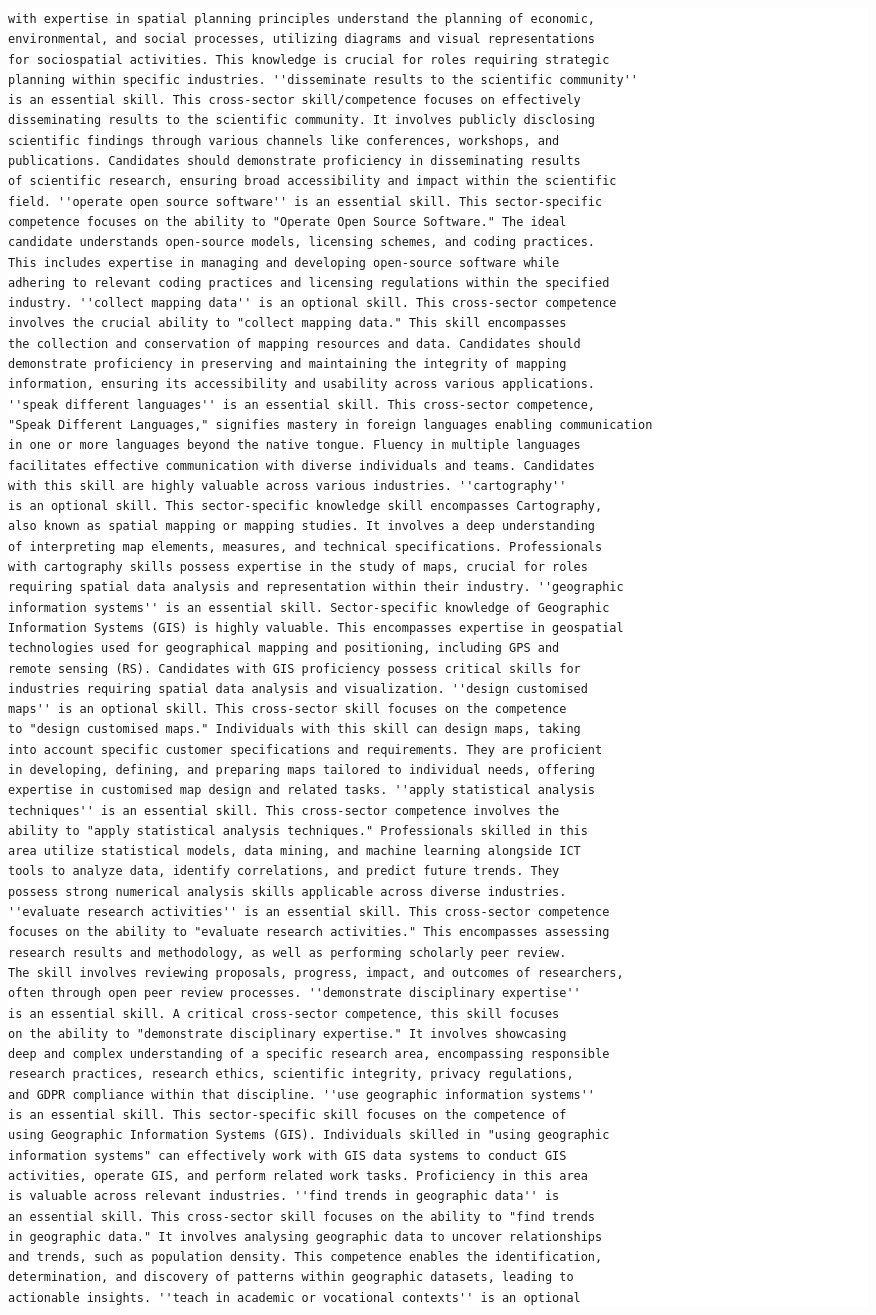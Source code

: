    with expertise in spatial planning principles understand the planning of economic,
    environmental, and social processes, utilizing diagrams and visual representations
    for sociospatial activities. This knowledge is crucial for roles requiring strategic
    planning within specific industries. ''disseminate results to the scientific community''
    is an essential skill. This cross-sector skill/competence focuses on effectively
    disseminating results to the scientific community. It involves publicly disclosing
    scientific findings through various channels like conferences, workshops, and
    publications. Candidates should demonstrate proficiency in disseminating results
    of scientific research, ensuring broad accessibility and impact within the scientific
    field. ''operate open source software'' is an essential skill. This sector-specific
    competence focuses on the ability to "Operate Open Source Software." The ideal
    candidate understands open-source models, licensing schemes, and coding practices.
    This includes expertise in managing and developing open-source software while
    adhering to relevant coding practices and licensing regulations within the specified
    industry. ''collect mapping data'' is an optional skill. This cross-sector competence
    involves the crucial ability to "collect mapping data." This skill encompasses
    the collection and conservation of mapping resources and data. Candidates should
    demonstrate proficiency in preserving and maintaining the integrity of mapping
    information, ensuring its accessibility and usability across various applications.
    ''speak different languages'' is an essential skill. This cross-sector competence,
    "Speak Different Languages," signifies mastery in foreign languages enabling communication
    in one or more languages beyond the native tongue. Fluency in multiple languages
    facilitates effective communication with diverse individuals and teams. Candidates
    with this skill are highly valuable across various industries. ''cartography''
    is an optional skill. This sector-specific knowledge skill encompasses Cartography,
    also known as spatial mapping or mapping studies. It involves a deep understanding
    of interpreting map elements, measures, and technical specifications. Professionals
    with cartography skills possess expertise in the study of maps, crucial for roles
    requiring spatial data analysis and representation within their industry. ''geographic
    information systems'' is an essential skill. Sector-specific knowledge of Geographic
    Information Systems (GIS) is highly valuable. This encompasses expertise in geospatial
    technologies used for geographical mapping and positioning, including GPS and
    remote sensing (RS). Candidates with GIS proficiency possess critical skills for
    industries requiring spatial data analysis and visualization. ''design customised
    maps'' is an optional skill. This cross-sector skill focuses on the competence
    to "design customised maps." Individuals with this skill can design maps, taking
    into account specific customer specifications and requirements. They are proficient
    in developing, defining, and preparing maps tailored to individual needs, offering
    expertise in customised map design and related tasks. ''apply statistical analysis
    techniques'' is an essential skill. This cross-sector competence involves the
    ability to "apply statistical analysis techniques." Professionals skilled in this
    area utilize statistical models, data mining, and machine learning alongside ICT
    tools to analyze data, identify correlations, and predict future trends. They
    possess strong numerical analysis skills applicable across diverse industries.
    ''evaluate research activities'' is an essential skill. This cross-sector competence
    focuses on the ability to "evaluate research activities." This encompasses assessing
    research results and methodology, as well as performing scholarly peer review.
    The skill involves reviewing proposals, progress, impact, and outcomes of researchers,
    often through open peer review processes. ''demonstrate disciplinary expertise''
    is an essential skill. A critical cross-sector competence, this skill focuses
    on the ability to "demonstrate disciplinary expertise." It involves showcasing
    deep and complex understanding of a specific research area, encompassing responsible
    research practices, research ethics, scientific integrity, privacy regulations,
    and GDPR compliance within that discipline. ''use geographic information systems''
    is an essential skill. This sector-specific skill focuses on the competence of
    using Geographic Information Systems (GIS). Individuals skilled in "using geographic
    information systems" can effectively work with GIS data systems to conduct GIS
    activities, operate GIS, and perform related work tasks. Proficiency in this area
    is valuable across relevant industries. ''find trends in geographic data'' is
    an essential skill. This cross-sector skill focuses on the ability to "find trends
    in geographic data." It involves analysing geographic data to uncover relationships
    and trends, such as population density. This competence enables the identification,
    determination, and discovery of patterns within geographic datasets, leading to
    actionable insights. ''teach in academic or vocational contexts'' is an optional